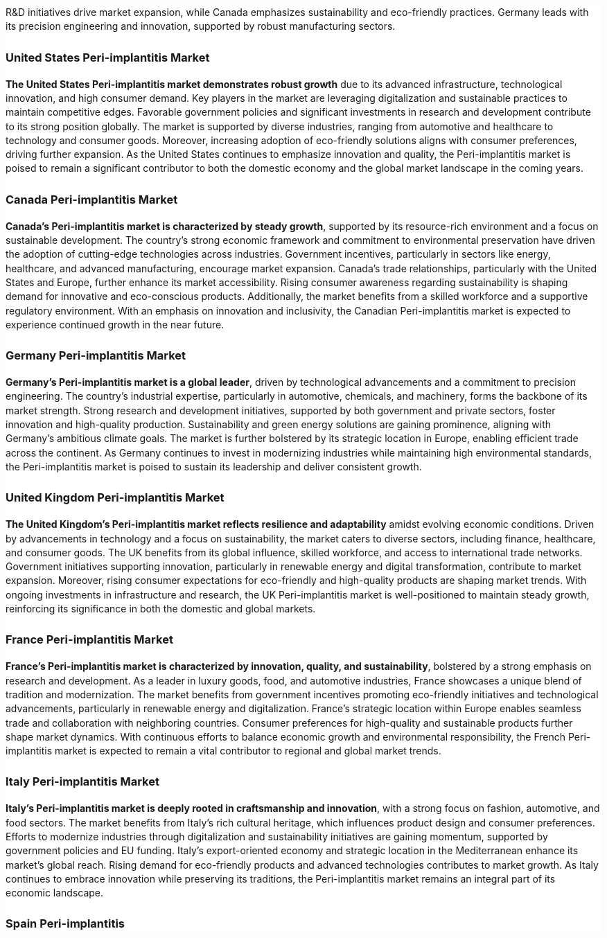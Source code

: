 R&amp;D initiatives drive market expansion, while Canada emphasizes sustainability and eco-friendly practices. Germany leads with its precision engineering and innovation, supported by robust manufacturing sectors.</span></em></p></blockquote><h3><strong>United States Peri-implantitis Market</strong></h3><p><strong>The United States Peri-implantitis market demonstrates robust growth</strong> due to its advanced infrastructure, technological innovation, and high consumer demand. Key players in the market are leveraging digitalization and sustainable practices to maintain competitive edges. Favorable government policies and significant investments in research and development contribute to its strong position globally. The market is supported by diverse industries, ranging from automotive and healthcare to technology and consumer goods. Moreover, increasing adoption of eco-friendly solutions aligns with consumer preferences, driving further expansion. As the United States continues to emphasize innovation and quality, the Peri-implantitis market is poised to remain a significant contributor to both the domestic economy and the global market landscape in the coming years.</p><h3><strong>Canada Peri-implantitis Market</strong></h3><p><strong>Canada&rsquo;s Peri-implantitis market is characterized by steady growth</strong>, supported by its resource-rich environment and a focus on sustainable development. The country&rsquo;s strong economic framework and commitment to environmental preservation have driven the adoption of cutting-edge technologies across industries. Government incentives, particularly in sectors like energy, healthcare, and advanced manufacturing, encourage market expansion. Canada&rsquo;s trade relationships, particularly with the United States and Europe, further enhance its market accessibility. Rising consumer awareness regarding sustainability is shaping demand for innovative and eco-conscious products. Additionally, the market benefits from a skilled workforce and a supportive regulatory environment. With an emphasis on innovation and inclusivity, the Canadian Peri-implantitis market is expected to experience continued growth in the near future.</p><h3><strong>Germany Peri-implantitis Market</strong></h3><p><strong>Germany&rsquo;s Peri-implantitis market is a global leader</strong>, driven by technological advancements and a commitment to precision engineering. The country&rsquo;s industrial expertise, particularly in automotive, chemicals, and machinery, forms the backbone of its market strength. Strong research and development initiatives, supported by both government and private sectors, foster innovation and high-quality production. Sustainability and green energy solutions are gaining prominence, aligning with Germany&rsquo;s ambitious climate goals. The market is further bolstered by its strategic location in Europe, enabling efficient trade across the continent. As Germany continues to invest in modernizing industries while maintaining high environmental standards, the Peri-implantitis market is poised to sustain its leadership and deliver consistent growth.</p><h3><strong>United Kingdom Peri-implantitis Market</strong></h3><p><strong>The United Kingdom&rsquo;s Peri-implantitis market reflects resilience and adaptability</strong> amidst evolving economic conditions. Driven by advancements in technology and a focus on sustainability, the market caters to diverse sectors, including finance, healthcare, and consumer goods. The UK benefits from its global influence, skilled workforce, and access to international trade networks. Government initiatives supporting innovation, particularly in renewable energy and digital transformation, contribute to market expansion. Moreover, rising consumer expectations for eco-friendly and high-quality products are shaping market trends. With ongoing investments in infrastructure and research, the UK Peri-implantitis market is well-positioned to maintain steady growth, reinforcing its significance in both the domestic and global markets.</p><h3><strong>France Peri-implantitis Market</strong></h3><p><strong>France&rsquo;s Peri-implantitis market is characterized by innovation, quality, and sustainability</strong>, bolstered by a strong emphasis on research and development. As a leader in luxury goods, food, and automotive industries, France showcases a unique blend of tradition and modernization. The market benefits from government incentives promoting eco-friendly initiatives and technological advancements, particularly in renewable energy and digitalization. France&rsquo;s strategic location within Europe enables seamless trade and collaboration with neighboring countries. Consumer preferences for high-quality and sustainable products further shape market dynamics. With continuous efforts to balance economic growth and environmental responsibility, the French Peri-implantitis market is expected to remain a vital contributor to regional and global market trends.</p><h3><strong>Italy Peri-implantitis Market</strong></h3><p><strong>Italy&rsquo;s Peri-implantitis market is deeply rooted in craftsmanship and innovation</strong>, with a strong focus on fashion, automotive, and food sectors. The market benefits from Italy&rsquo;s rich cultural heritage, which influences product design and consumer preferences. Efforts to modernize industries through digitalization and sustainability initiatives are gaining momentum, supported by government policies and EU funding. Italy&rsquo;s export-oriented economy and strategic location in the Mediterranean enhance its market&rsquo;s global reach. Rising demand for eco-friendly products and advanced technologies contributes to market growth. As Italy continues to embrace innovation while preserving its traditions, the Peri-implantitis market remains an integral part of its economic landscape.</p><h3><strong>Spain Peri-implantitis